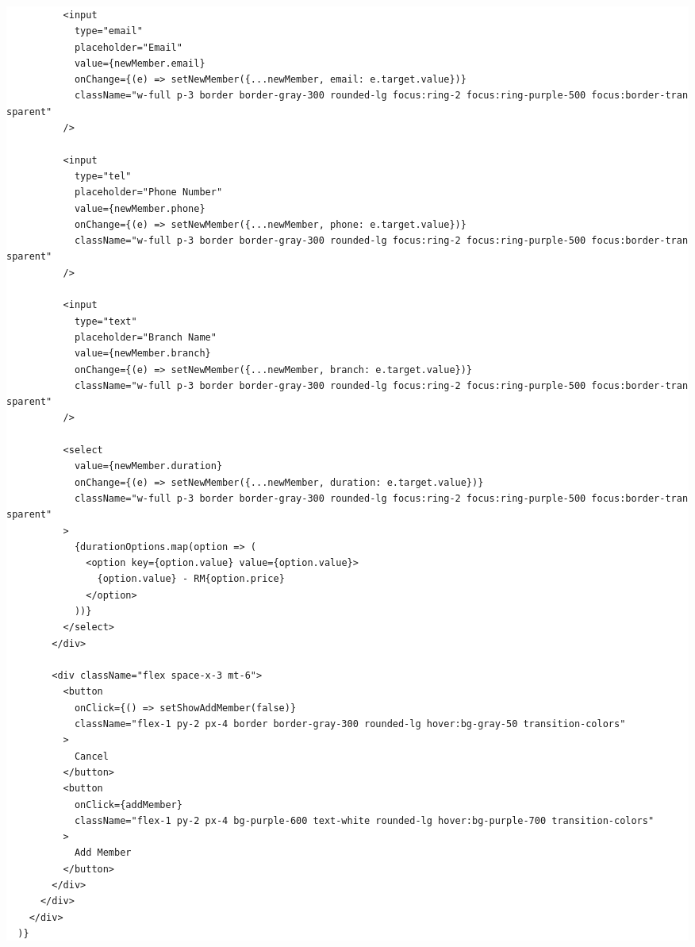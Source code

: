               <input
                type="email"
                placeholder="Email"
                value={newMember.email}
                onChange={(e) => setNewMember({...newMember, email: e.target.value})}
                className="w-full p-3 border border-gray-300 rounded-lg focus:ring-2 focus:ring-purple-500 focus:border-transparent"
              />
              
              <input
                type="tel"
                placeholder="Phone Number"
                value={newMember.phone}
                onChange={(e) => setNewMember({...newMember, phone: e.target.value})}
                className="w-full p-3 border border-gray-300 rounded-lg focus:ring-2 focus:ring-purple-500 focus:border-transparent"
              />
              
              <input
                type="text"
                placeholder="Branch Name"
                value={newMember.branch}
                onChange={(e) => setNewMember({...newMember, branch: e.target.value})}
                className="w-full p-3 border border-gray-300 rounded-lg focus:ring-2 focus:ring-purple-500 focus:border-transparent"
              />
              
              <select
                value={newMember.duration}
                onChange={(e) => setNewMember({...newMember, duration: e.target.value})}
                className="w-full p-3 border border-gray-300 rounded-lg focus:ring-2 focus:ring-purple-500 focus:border-transparent"
              >
                {durationOptions.map(option => (
                  <option key={option.value} value={option.value}>
                    {option.value} - RM{option.price}
                  </option>
                ))}
              </select>
            </div>
            
            <div className="flex space-x-3 mt-6">
              <button
                onClick={() => setShowAddMember(false)}
                className="flex-1 py-2 px-4 border border-gray-300 rounded-lg hover:bg-gray-50 transition-colors"
              >
                Cancel
              </button>
              <button
                onClick={addMember}
                className="flex-1 py-2 px-4 bg-purple-600 text-white rounded-lg hover:bg-purple-700 transition-colors"
              >
                Add Member
              </button>
            </div>
          </div>
        </div>
      )}
